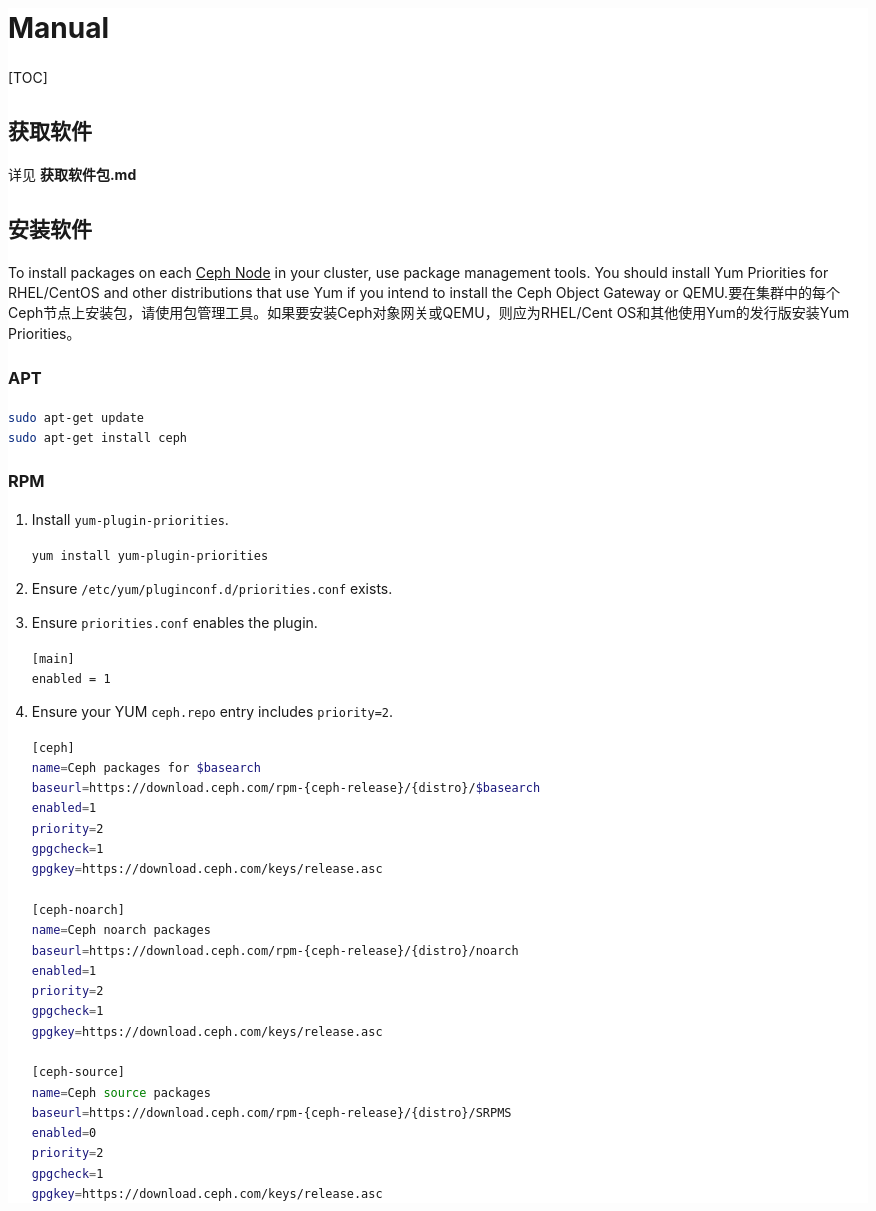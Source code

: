 # Manual

[TOC]

## 获取软件

详见 **获取软件包.md**

## 安装软件

To install packages on each [Ceph Node](https://docs.ceph.com/en/latest/glossary/#term-Ceph-Node) in your cluster, use package management tools. You should install Yum Priorities for RHEL/CentOS and other distributions that use Yum if you intend to install the Ceph Object Gateway or QEMU.要在集群中的每个Ceph节点上安装包，请使用包管理工具。如果要安装Ceph对象网关或QEMU，则应为RHEL/Cent OS和其他使用Yum的发行版安装Yum Priorities。

### APT

```bash
sudo apt-get update
sudo apt-get install ceph
```

### RPM

1. Install `yum-plugin-priorities`.

   ```bash
   yum install yum-plugin-priorities
   ```

2. Ensure `/etc/yum/pluginconf.d/priorities.conf` exists.

3. Ensure `priorities.conf` enables the plugin.

   ```bash
   [main]
   enabled = 1
   ```

4. Ensure your YUM `ceph.repo` entry includes `priority=2`. 

   ```bash
   [ceph]
   name=Ceph packages for $basearch
   baseurl=https://download.ceph.com/rpm-{ceph-release}/{distro}/$basearch
   enabled=1
   priority=2
   gpgcheck=1
   gpgkey=https://download.ceph.com/keys/release.asc
   
   [ceph-noarch]
   name=Ceph noarch packages
   baseurl=https://download.ceph.com/rpm-{ceph-release}/{distro}/noarch
   enabled=1
   priority=2
   gpgcheck=1
   gpgkey=https://download.ceph.com/keys/release.asc
   
   [ceph-source]
   name=Ceph source packages
   baseurl=https://download.ceph.com/rpm-{ceph-release}/{distro}/SRPMS
   enabled=0
   priority=2
   gpgcheck=1
   gpgkey=https://download.ceph.com/keys/release.asc
   ```
